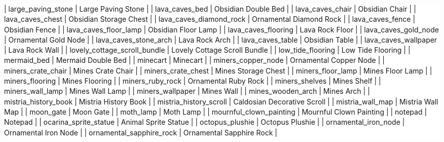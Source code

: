 | large_paving_stone | Large Paving Stone |
| lava_caves_bed | Obsidian Double Bed |
| lava_caves_chair | Obsidian Chair |
| lava_caves_chest | Obsidian Storage Chest |
| lava_caves_diamond_rock | Ornamental Diamond Rock |
| lava_caves_fence | Obsidian Fence |
| lava_caves_floor_lamp | Obsidian Floor Lamp |
| lava_caves_flooring | Lava Rock Floor |
| lava_caves_gold_node | Ornamental Gold Node |
| lava_caves_stone_arch | Lava Rock Arch |
| lava_caves_table | Obsidian Table |
| lava_caves_wallpaper | Lava Rock Wall |
| lovely_cottage_scroll_bundle | Lovely Cottage Scroll Bundle |
| low_tide_flooring | Low Tide Flooring |
| mermaid_bed | Mermaid Double Bed |
| minecart | Minecart |
| miners_copper_node | Ornamental Copper Node |
| miners_crate_chair | Mines Crate Chair |
| miners_crate_chest | Mines Storage Chest |
| miners_floor_lamp | Mines Floor Lamp |
| miners_flooring | Mines Flooring |
| miners_ruby_rock | Ornamental Ruby Rock |
| miners_shelves | Mines Shelf |
| miners_wall_lamp | Mines Wall Lamp |
| miners_wallpaper | Mines Wall |
| mines_wooden_arch | Mines Arch |
| mistria_history_book | Mistria History Book |
| mistria_history_scroll | Caldosian Decorative Scroll |
| mistria_wall_map | Mistria Wall Map |
| moon_gate | Moon Gate |
| moth_lamp | Moth Lamp |
| mournful_clown_painting | Mournful Clown Painting |
| notepad | Notepad |
| ocarina_sprite_statue | Animal Sprite Statue |
| octopus_plushie | Octopus Plushie |
| ornamental_iron_node | Ornamental Iron Node |
| ornamental_sapphire_rock | Ornamental Sapphire Rock |